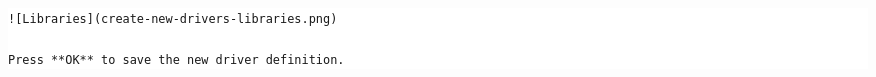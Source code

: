     ![Libraries](create-new-drivers-libraries.png)

    Press **OK** to save the new driver definition. 
